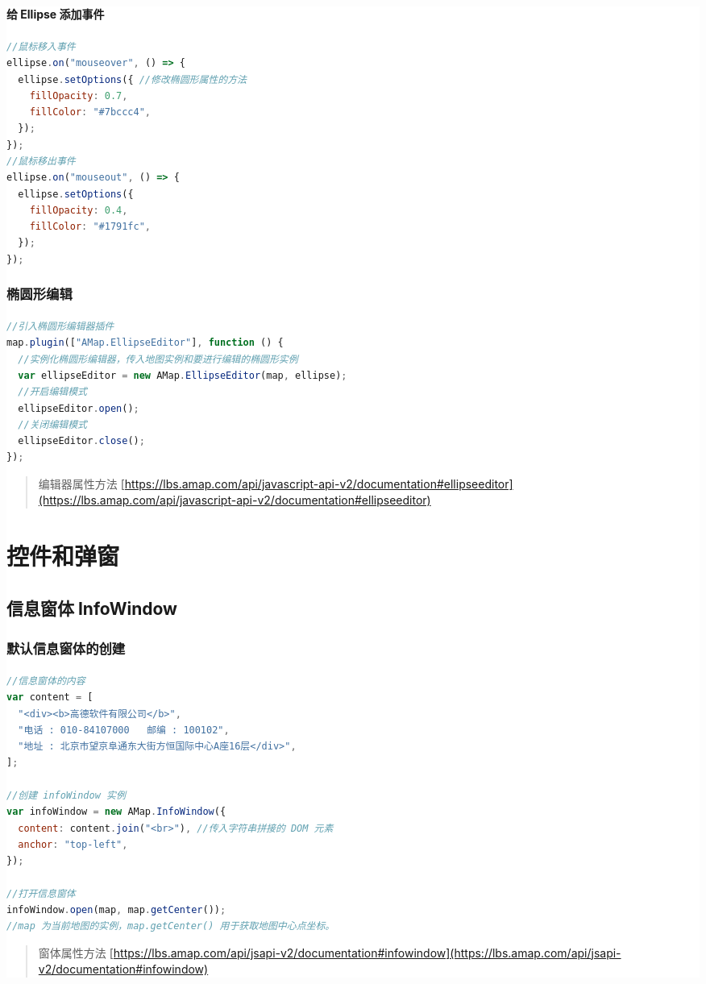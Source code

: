 <a name="uextY"></a>
#### 给 Ellipse 添加事件
```javascript
//鼠标移入事件
ellipse.on("mouseover", () => { 
  ellipse.setOptions({ //修改椭圆形属性的方法
    fillOpacity: 0.7,
    fillColor: "#7bccc4",
  });
});
//鼠标移出事件
ellipse.on("mouseout", () => { 
  ellipse.setOptions({
    fillOpacity: 0.4,
    fillColor: "#1791fc",
  });
});
```
<a name="tR4gV"></a>
### 椭圆形编辑
```javascript
//引入椭圆形编辑器插件
map.plugin(["AMap.EllipseEditor"], function () {
  //实例化椭圆形编辑器，传入地图实例和要进行编辑的椭圆形实例
  var ellipseEditor = new AMap.EllipseEditor(map, ellipse);
  //开启编辑模式
  ellipseEditor.open();
  //关闭编辑模式
  ellipseEditor.close();
});
```
> 编辑器属性方法 [https://lbs.amap.com/api/javascript-api-v2/documentation#ellipseeditor](https://lbs.amap.com/api/javascript-api-v2/documentation#ellipseeditor)


<a name="JqBE6"></a>
# 控件和弹窗
<a name="hGG5a"></a>
## 信息窗体 InfoWindow
<a name="KJHPR"></a>
### 默认信息窗体的创建
```javascript
//信息窗体的内容
var content = [
  "<div><b>高德软件有限公司</b>",
  "电话 : 010-84107000   邮编 : 100102",
  "地址 : 北京市望京阜通东大街方恒国际中心A座16层</div>",
];

//创建 infoWindow 实例
var infoWindow = new AMap.InfoWindow({
  content: content.join("<br>"), //传入字符串拼接的 DOM 元素
  anchor: "top-left",
});

//打开信息窗体
infoWindow.open(map, map.getCenter()); 
//map 为当前地图的实例，map.getCenter() 用于获取地图中心点坐标。
```
> 窗体属性方法 [https://lbs.amap.com/api/jsapi-v2/documentation#infowindow](https://lbs.amap.com/api/jsapi-v2/documentation#infowindow)
